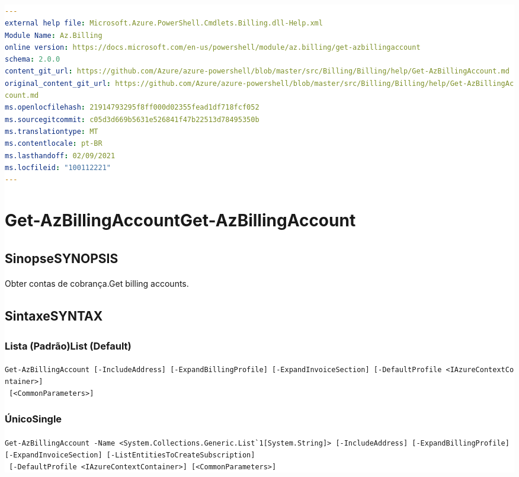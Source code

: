 ```yaml
---
external help file: Microsoft.Azure.PowerShell.Cmdlets.Billing.dll-Help.xml
Module Name: Az.Billing
online version: https://docs.microsoft.com/en-us/powershell/module/az.billing/get-azbillingaccount
schema: 2.0.0
content_git_url: https://github.com/Azure/azure-powershell/blob/master/src/Billing/Billing/help/Get-AzBillingAccount.md
original_content_git_url: https://github.com/Azure/azure-powershell/blob/master/src/Billing/Billing/help/Get-AzBillingAccount.md
ms.openlocfilehash: 21914793295f8ff000d02355fead1df718fcf052
ms.sourcegitcommit: c05d3d669b5631e526841f47b22513d78495350b
ms.translationtype: MT
ms.contentlocale: pt-BR
ms.lasthandoff: 02/09/2021
ms.locfileid: "100112221"
---
```

# <span data-ttu-id="2aacb-101">Get-AzBillingAccount</span><span class="sxs-lookup"><span data-stu-id="2aacb-101">Get-AzBillingAccount</span></span>

## <span data-ttu-id="2aacb-102">Sinopse</span><span class="sxs-lookup"><span data-stu-id="2aacb-102">SYNOPSIS</span></span>
<span data-ttu-id="2aacb-103">Obter contas de cobrança.</span><span class="sxs-lookup"><span data-stu-id="2aacb-103">Get billing accounts.</span></span>

## <span data-ttu-id="2aacb-104">Sintaxe</span><span class="sxs-lookup"><span data-stu-id="2aacb-104">SYNTAX</span></span>

### <span data-ttu-id="2aacb-105">Lista (Padrão)</span><span class="sxs-lookup"><span data-stu-id="2aacb-105">List (Default)</span></span>
```
Get-AzBillingAccount [-IncludeAddress] [-ExpandBillingProfile] [-ExpandInvoiceSection] [-DefaultProfile <IAzureContextContainer>]
 [<CommonParameters>]
```

### <span data-ttu-id="2aacb-106">Único</span><span class="sxs-lookup"><span data-stu-id="2aacb-106">Single</span></span>
```
Get-AzBillingAccount -Name <System.Collections.Generic.List`1[System.String]> [-IncludeAddress] [-ExpandBillingProfile] [-ExpandInvoiceSection] [-ListEntitiesToCreateSubscription]
 [-DefaultProfile <IAzureContextContainer>] [<CommonParameters>]
```
